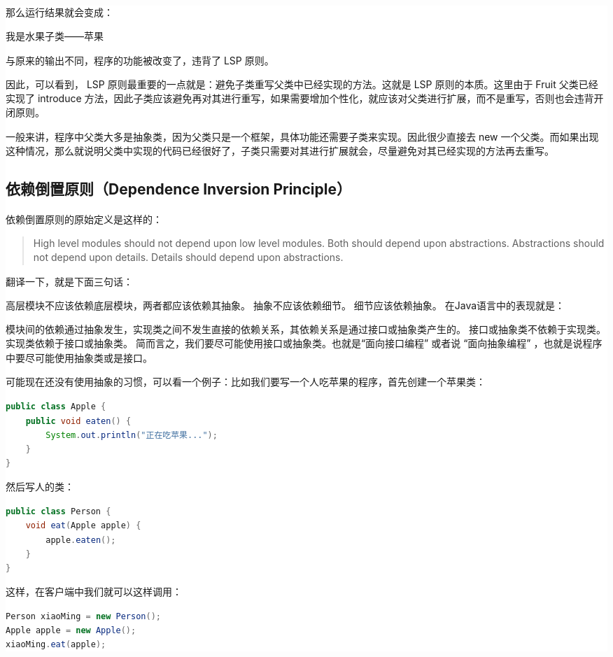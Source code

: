 那么运行结果就会变成：

我是水果子类——苹果

与原来的输出不同，程序的功能被改变了，违背了 LSP 原则。

因此，可以看到， LSP 原则最重要的一点就是：避免子类重写父类中已经实现的方法。这就是 LSP 原则的本质。这里由于 Fruit 父类已经实现了 introduce 方法，因此子类应该避免再对其进行重写，如果需要增加个性化，就应该对父类进行扩展，而不是重写，否则也会违背开闭原则。

一般来讲，程序中父类大多是抽象类，因为父类只是一个框架，具体功能还需要子类来实现。因此很少直接去 new 一个父类。而如果出现这种情况，那么就说明父类中实现的代码已经很好了，子类只需要对其进行扩展就会，尽量避免对其已经实现的方法再去重写。

## 依赖倒置原则（Dependence Inversion Principle）

依赖倒置原则的原始定义是这样的：

> High level modules should not depend upon low level modules.
> Both should depend upon abstractions.
> Abstractions should not depend upon details. Details should depend upon abstractions.

翻译一下，就是下面三句话：

高层模块不应该依赖底层模块，两者都应该依赖其抽象。
抽象不应该依赖细节。
细节应该依赖抽象。
在Java语言中的表现就是：

模块间的依赖通过抽象发生，实现类之间不发生直接的依赖关系，其依赖关系是通过接口或抽象类产生的。
接口或抽象类不依赖于实现类。
实现类依赖于接口或抽象类。
简而言之，我们要尽可能使用接口或抽象类。也就是“面向接口编程” 或者说 “面向抽象编程” ，也就是说程序中要尽可能使用抽象类或是接口。

可能现在还没有使用抽象的习惯，可以看一个例子：比如我们要写一个人吃苹果的程序，首先创建一个苹果类：

``` java
public class Apple {
    public void eaten() {
        System.out.println("正在吃苹果...");
    }
}

```



然后写人的类：

``` java
public class Person {
    void eat(Apple apple) {
        apple.eaten();
    }   
}
```



这样，在客户端中我们就可以这样调用：

``` java
Person xiaoMing = new Person();
Apple apple = new Apple();
xiaoMing.eat(apple);
```
